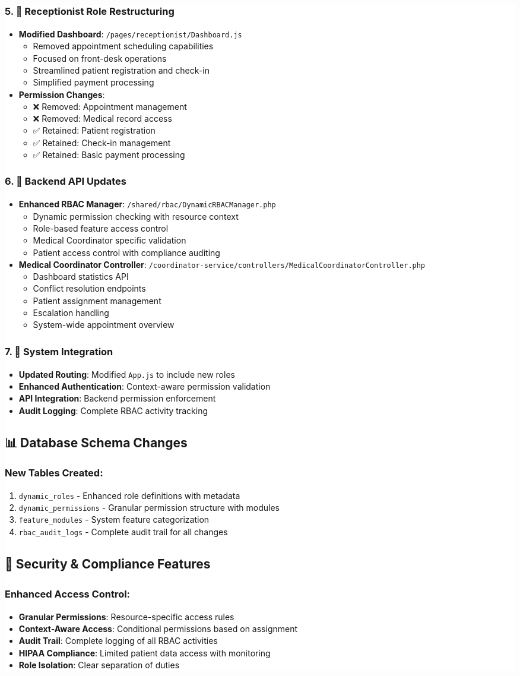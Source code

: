 ### 5. 🏢 Receptionist Role Restructuring
- **Modified Dashboard**: `/pages/receptionist/Dashboard.js`
  - Removed appointment scheduling capabilities
  - Focused on front-desk operations
  - Streamlined patient registration and check-in
  - Simplified payment processing
- **Permission Changes**:
  - ❌ Removed: Appointment management
  - ❌ Removed: Medical record access
  - ✅ Retained: Patient registration
  - ✅ Retained: Check-in management
  - ✅ Retained: Basic payment processing

### 6. 🔧 Backend API Updates
- **Enhanced RBAC Manager**: `/shared/rbac/DynamicRBACManager.php`
  - Dynamic permission checking with resource context
  - Role-based feature access control
  - Medical Coordinator specific validation
  - Patient access control with compliance auditing
- **Medical Coordinator Controller**: `/coordinator-service/controllers/MedicalCoordinatorController.php`
  - Dashboard statistics API
  - Conflict resolution endpoints
  - Patient assignment management
  - Escalation handling
  - System-wide appointment overview

### 7. 🔄 System Integration
- **Updated Routing**: Modified `App.js` to include new roles
- **Enhanced Authentication**: Context-aware permission validation
- **API Integration**: Backend permission enforcement
- **Audit Logging**: Complete RBAC activity tracking

## 📊 Database Schema Changes

### New Tables Created:
1. `dynamic_roles` - Enhanced role definitions with metadata
2. `dynamic_permissions` - Granular permission structure with modules
3. `feature_modules` - System feature categorization
4. `rbac_audit_logs` - Complete audit trail for all changes

## 🔐 Security & Compliance Features

### Enhanced Access Control:
- **Granular Permissions**: Resource-specific access rules
- **Context-Aware Access**: Conditional permissions based on assignment
- **Audit Trail**: Complete logging of all RBAC activities
- **HIPAA Compliance**: Limited patient data access with monitoring
- **Role Isolation**: Clear separation of duties
